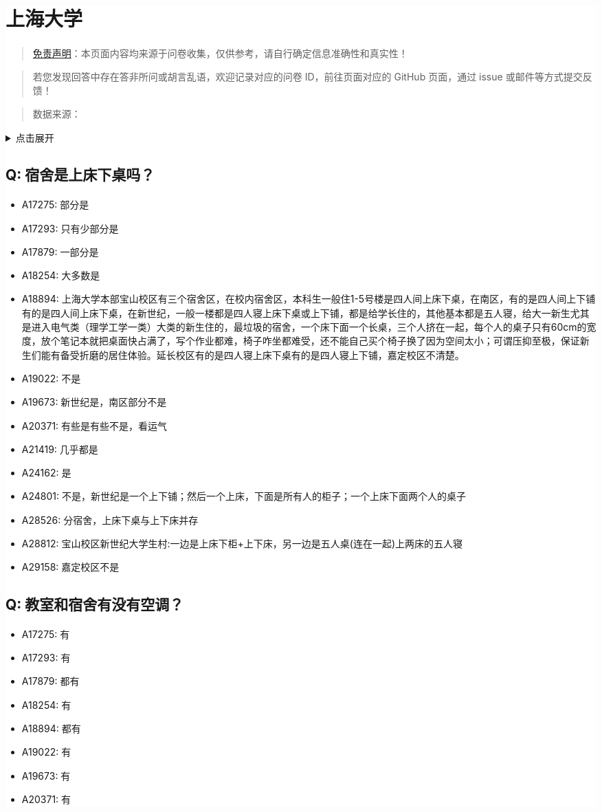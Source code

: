 # 上海大学

> [免责声明](https://colleges.chat/#_3)：本页面内容均来源于问卷收集，仅供参考，请自行确定信息准确性和真实性！

> 若您发现回答中存在答非所问或胡言乱语，欢迎记录对应的问卷 ID，前往页面对应的 GitHub 页面，通过 issue 或邮件等方式提交反馈！

> 数据来源：

<details><summary>点击展开</summary></details>

## Q: 宿舍是上床下桌吗？

- A17275: 部分是

- A17293: 只有少部分是

- A17879: 一部分是

- A18254: 大多数是

- A18894: 上海大学本部宝山校区有三个宿舍区，在校内宿舍区，本科生一般住1-5号楼是四人间上床下桌，在南区，有的是四人间上下铺有的是四人间上床下桌，在新世纪，一般一楼都是四人寝上床下桌或上下铺，都是给学长住的，其他基本都是五人寝，给大一新生尤其是进入电气类（理学工学一类）大类的新生住的，最垃圾的宿舍，一个床下面一个长桌，三个人挤在一起，每个人的桌子只有60cm的宽度，放个笔记本就把桌面快占满了，写个作业都难，椅子咋坐都难受，还不能自己买个椅子换了因为空间太小；可谓压抑至极，保证新生们能有备受折磨的居住体验。延长校区有的是四人寝上床下桌有的是四人寝上下铺，嘉定校区不清楚。

- A19022: 不是

- A19673: 新世纪是，南区部分不是

- A20371: 有些是有些不是，看运气

- A21419: 几乎都是

- A24162: 是

- A24801: 不是，新世纪是一个上下铺；然后一个上床，下面是所有人的柜子；一个上床下面两个人的桌子

- A28526: 分宿舍，上床下桌与上下床并存

- A28812: 宝山校区新世纪大学生村:一边是上床下柜+上下床，另一边是五人桌(连在一起)上两床的五人寝

- A29158: 嘉定校区不是

## Q: 教室和宿舍有没有空调？

- A17275: 有

- A17293: 有

- A17879: 都有

- A18254: 有

- A18894: 都有

- A19022: 有

- A19673: 有

- A20371: 有
